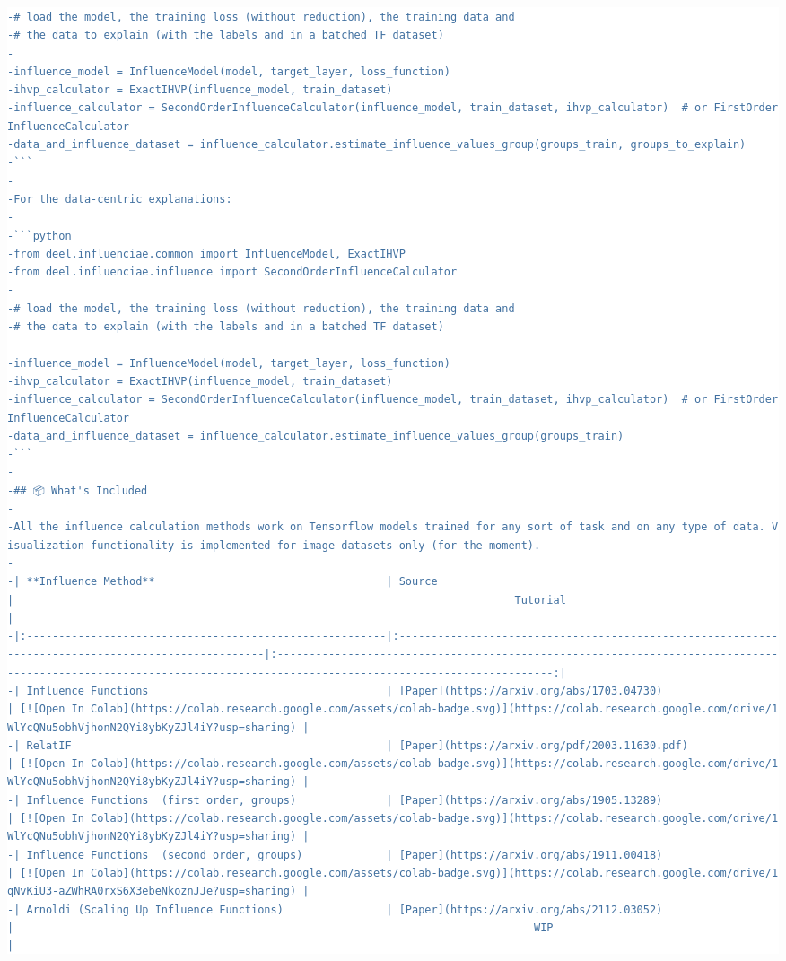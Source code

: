 ```diff
-# load the model, the training loss (without reduction), the training data and
-# the data to explain (with the labels and in a batched TF dataset)
-
-influence_model = InfluenceModel(model, target_layer, loss_function)
-ihvp_calculator = ExactIHVP(influence_model, train_dataset)
-influence_calculator = SecondOrderInfluenceCalculator(influence_model, train_dataset, ihvp_calculator)  # or FirstOrderInfluenceCalculator
-data_and_influence_dataset = influence_calculator.estimate_influence_values_group(groups_train, groups_to_explain)
-```
-
-For the data-centric explanations:
-
-```python
-from deel.influenciae.common import InfluenceModel, ExactIHVP
-from deel.influenciae.influence import SecondOrderInfluenceCalculator
-
-# load the model, the training loss (without reduction), the training data and
-# the data to explain (with the labels and in a batched TF dataset)
-
-influence_model = InfluenceModel(model, target_layer, loss_function)
-ihvp_calculator = ExactIHVP(influence_model, train_dataset)
-influence_calculator = SecondOrderInfluenceCalculator(influence_model, train_dataset, ihvp_calculator)  # or FirstOrderInfluenceCalculator
-data_and_influence_dataset = influence_calculator.estimate_influence_values_group(groups_train)
-```
-
-## 📦 What's Included
-
-All the influence calculation methods work on Tensorflow models trained for any sort of task and on any type of data. Visualization functionality is implemented for image datasets only (for the moment).
-
-| **Influence Method**                                    | Source                                                                                             |                                                                              Tutorial                                                                               |
-|:--------------------------------------------------------|:---------------------------------------------------------------------------------------------------|:-------------------------------------------------------------------------------------------------------------------------------------------------------------------:|
-| Influence Functions                                     | [Paper](https://arxiv.org/abs/1703.04730)                                                          | [![Open In Colab](https://colab.research.google.com/assets/colab-badge.svg)](https://colab.research.google.com/drive/1WlYcQNu5obhVjhonN2QYi8ybKyZJl4iY?usp=sharing) |
-| RelatIF                                                 | [Paper](https://arxiv.org/pdf/2003.11630.pdf)                                                      | [![Open In Colab](https://colab.research.google.com/assets/colab-badge.svg)](https://colab.research.google.com/drive/1WlYcQNu5obhVjhonN2QYi8ybKyZJl4iY?usp=sharing) |
-| Influence Functions  (first order, groups)              | [Paper](https://arxiv.org/abs/1905.13289)                                                          | [![Open In Colab](https://colab.research.google.com/assets/colab-badge.svg)](https://colab.research.google.com/drive/1WlYcQNu5obhVjhonN2QYi8ybKyZJl4iY?usp=sharing) |
-| Influence Functions  (second order, groups)             | [Paper](https://arxiv.org/abs/1911.00418)                                                          | [![Open In Colab](https://colab.research.google.com/assets/colab-badge.svg)](https://colab.research.google.com/drive/1qNvKiU3-aZWhRA0rxS6X3ebeNkoznJJe?usp=sharing) |
-| Arnoldi (Scaling Up Influence Functions)                | [Paper](https://arxiv.org/abs/2112.03052)                                                          |                                                                                 WIP                                                                                 |
```
